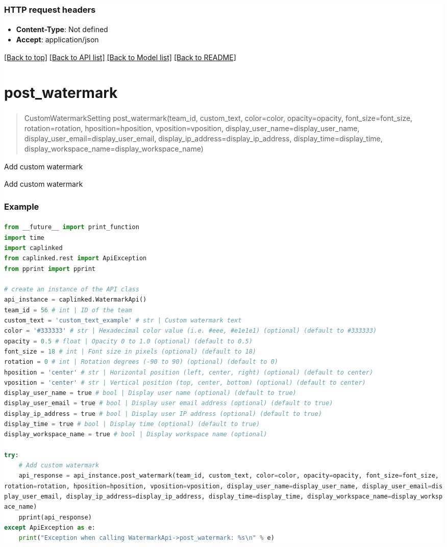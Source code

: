 ### HTTP request headers

 - **Content-Type**: Not defined
 - **Accept**: application/json

[[Back to top]](#) [[Back to API list]](../README.md#documentation-for-api-endpoints) [[Back to Model list]](../README.md#documentation-for-models) [[Back to README]](../README.md)

# **post_watermark**
> CustomWatermarkSetting post_watermark(team_id, custom_text, color=color, opacity=opacity, font_size=font_size, rotation=rotation, hposition=hposition, vposition=vposition, display_user_name=display_user_name, display_user_email=display_user_email, display_ip_address=display_ip_address, display_time=display_time, display_workspace_name=display_workspace_name)

Add custom watermark

Add custom watermark

### Example 
```python
from __future__ import print_function
import time
import caplinked
from caplinked.rest import ApiException
from pprint import pprint

# create an instance of the API class
api_instance = caplinked.WatermarkApi()
team_id = 56 # int | ID of the team
custom_text = 'custom_text_example' # str | Custom watermark text
color = '#333333' # str | Hexadecimal color value (i.e. #eee, #e1e1e1) (optional) (default to #333333)
opacity = 0.5 # float | Opacity 0 to 1.0 (optional) (default to 0.5)
font_size = 18 # int | Font size in pixels (optional) (default to 18)
rotation = 0 # int | Rotation degrees (-90 to 90) (optional) (default to 0)
hposition = 'center' # str | Horizontal position (left, center, right) (optional) (default to center)
vposition = 'center' # str | Vertical position (top, center, bottom) (optional) (default to center)
display_user_name = true # bool | Display user name (optional) (default to true)
display_user_email = true # bool | Display user email address (optional) (default to true)
display_ip_address = true # bool | Display user IP address (optional) (default to true)
display_time = true # bool | Display time (optional) (default to true)
display_workspace_name = true # bool | Display workspace name (optional)

try: 
    # Add custom watermark
    api_response = api_instance.post_watermark(team_id, custom_text, color=color, opacity=opacity, font_size=font_size, rotation=rotation, hposition=hposition, vposition=vposition, display_user_name=display_user_name, display_user_email=display_user_email, display_ip_address=display_ip_address, display_time=display_time, display_workspace_name=display_workspace_name)
    pprint(api_response)
except ApiException as e:
    print("Exception when calling WatermarkApi->post_watermark: %s\n" % e)
```
